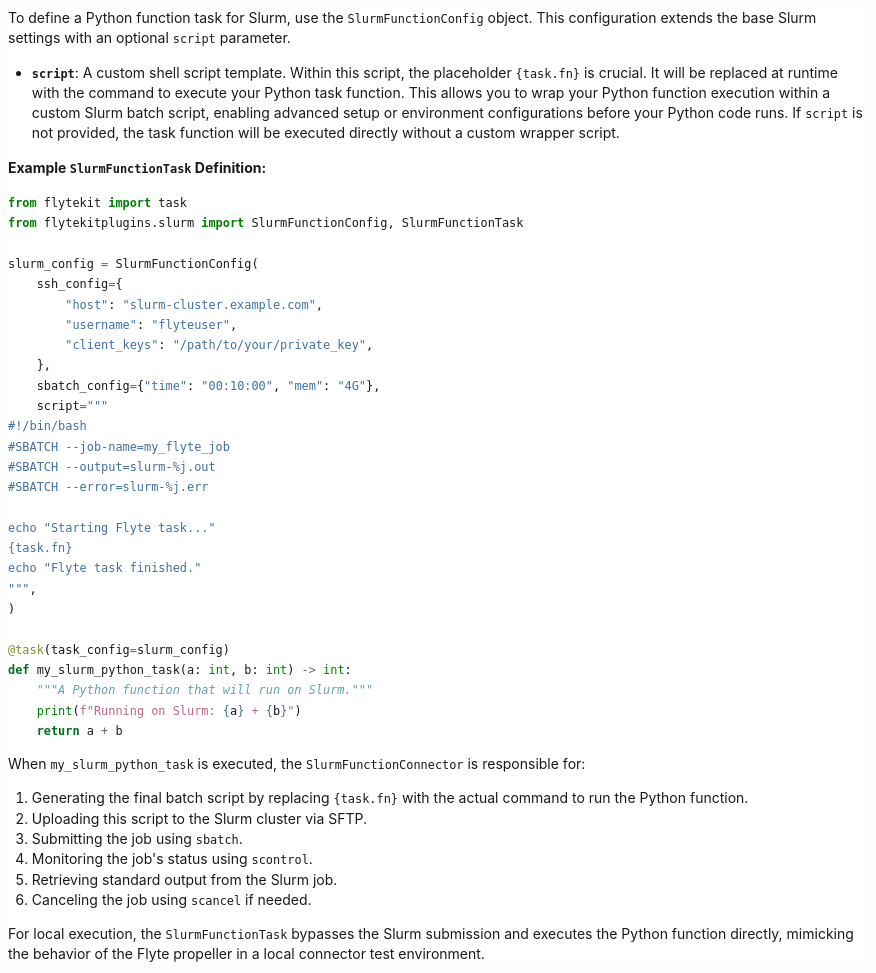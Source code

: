 To define a Python function task for Slurm, use the `SlurmFunctionConfig` object. This configuration extends the base Slurm settings with an optional `script` parameter.

*   **`script`**: A custom shell script template. Within this script, the placeholder `{task.fn}` is crucial. It will be replaced at runtime with the command to execute your Python task function. This allows you to wrap your Python function execution within a custom Slurm batch script, enabling advanced setup or environment configurations before your Python code runs. If `script` is not provided, the task function will be executed directly without a custom wrapper script.

**Example `SlurmFunctionTask` Definition:**

```python
from flytekit import task
from flytekitplugins.slurm import SlurmFunctionConfig, SlurmFunctionTask

slurm_config = SlurmFunctionConfig(
    ssh_config={
        "host": "slurm-cluster.example.com",
        "username": "flyteuser",
        "client_keys": "/path/to/your/private_key",
    },
    sbatch_config={"time": "00:10:00", "mem": "4G"},
    script="""
#!/bin/bash
#SBATCH --job-name=my_flyte_job
#SBATCH --output=slurm-%j.out
#SBATCH --error=slurm-%j.err

echo "Starting Flyte task..."
{task.fn}
echo "Flyte task finished."
""",
)

@task(task_config=slurm_config)
def my_slurm_python_task(a: int, b: int) -> int:
    """A Python function that will run on Slurm."""
    print(f"Running on Slurm: {a} + {b}")
    return a + b
```

When `my_slurm_python_task` is executed, the `SlurmFunctionConnector` is responsible for:
1.  Generating the final batch script by replacing `{task.fn}` with the actual command to run the Python function.
2.  Uploading this script to the Slurm cluster via SFTP.
3.  Submitting the job using `sbatch`.
4.  Monitoring the job's status using `scontrol`.
5.  Retrieving standard output from the Slurm job.
6.  Canceling the job using `scancel` if needed.

For local execution, the `SlurmFunctionTask` bypasses the Slurm submission and executes the Python function directly, mimicking the behavior of the Flyte propeller in a local connector test environment.
